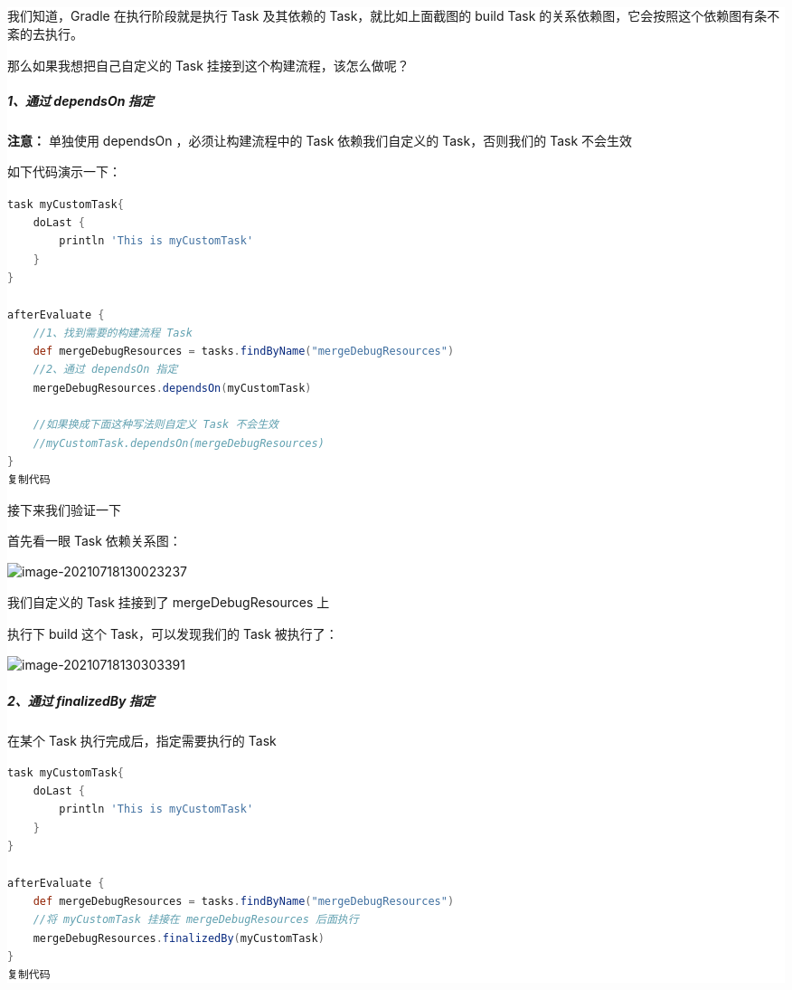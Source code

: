 我们知道，Gradle 在执行阶段就是执行 Task 及其依赖的 Task，就比如上面截图的 build Task 的关系依赖图，它会按照这个依赖图有条不紊的去执行。

那么如果我想把自己自定义的 Task 挂接到这个构建流程，该怎么做呢？

##### 1、通过 dependsOn 指定

**注意：** 单独使用 dependsOn ，必须让构建流程中的 Task 依赖我们自定义的 Task，否则我们的 Task 不会生效

如下代码演示一下：

```groovy
task myCustomTask{
    doLast {
        println 'This is myCustomTask'
    }
}

afterEvaluate {
    //1、找到需要的构建流程 Task
    def mergeDebugResources = tasks.findByName("mergeDebugResources")
    //2、通过 dependsOn 指定
    mergeDebugResources.dependsOn(myCustomTask)
  
    //如果换成下面这种写法则自定义 Task 不会生效
    //myCustomTask.dependsOn(mergeDebugResources)
}
复制代码
```

接下来我们验证一下

首先看一眼 Task 依赖关系图：

![image-20210718130023237](https://p3-juejin.byteimg.com/tos-cn-i-k3u1fbpfcp/abf5fd86aaed4ecd818e9df7b0aa8ba1~tplv-k3u1fbpfcp-watermark.awebp)

我们自定义的 Task 挂接到了 mergeDebugResources 上

执行下 build 这个 Task，可以发现我们的 Task 被执行了：

![image-20210718130303391](https://p3-juejin.byteimg.com/tos-cn-i-k3u1fbpfcp/4d4a4b36ece04058ba2430def0685a72~tplv-k3u1fbpfcp-watermark.awebp)

##### 2、通过 finalizedBy 指定

在某个 Task 执行完成后，指定需要执行的 Task

```groovy
task myCustomTask{
    doLast {
        println 'This is myCustomTask'
    }
}

afterEvaluate {
    def mergeDebugResources = tasks.findByName("mergeDebugResources")
    //将 myCustomTask 挂接在 mergeDebugResources 后面执行
    mergeDebugResources.finalizedBy(myCustomTask)
}
复制代码
```

